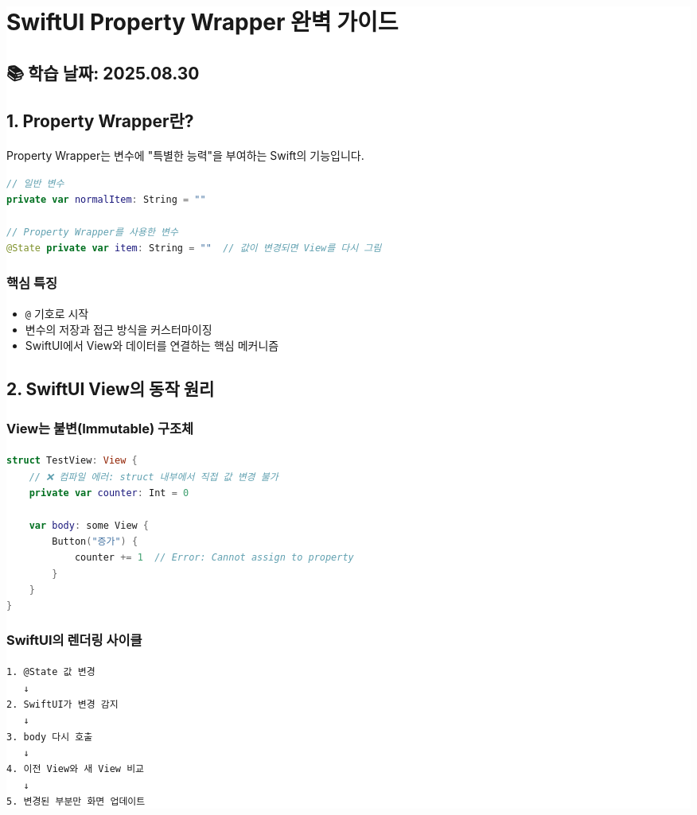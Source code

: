 # SwiftUI Property Wrapper 완벽 가이드

## 📚 학습 날짜: 2025.08.30

## 1. Property Wrapper란?

Property Wrapper는 변수에 "특별한 능력"을 부여하는 Swift의 기능입니다.

```swift
// 일반 변수
private var normalItem: String = ""

// Property Wrapper를 사용한 변수
@State private var item: String = ""  // 값이 변경되면 View를 다시 그림
```

### 핵심 특징
- `@` 기호로 시작
- 변수의 저장과 접근 방식을 커스터마이징
- SwiftUI에서 View와 데이터를 연결하는 핵심 메커니즘

## 2. SwiftUI View의 동작 원리

### View는 불변(Immutable) 구조체

```swift
struct TestView: View {
    // ❌ 컴파일 에러: struct 내부에서 직접 값 변경 불가
    private var counter: Int = 0

    var body: some View {
        Button("증가") {
            counter += 1  // Error: Cannot assign to property
        }
    }
}
```

### SwiftUI의 렌더링 사이클

```
1. @State 값 변경
   ↓
2. SwiftUI가 변경 감지
   ↓
3. body 다시 호출
   ↓
4. 이전 View와 새 View 비교
   ↓
5. 변경된 부분만 화면 업데이트
```
